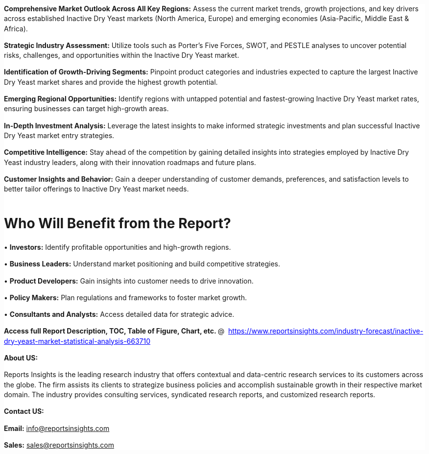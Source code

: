 <strong>Comprehensive Market Outlook Across All Key Regions:</strong>
Assess the current market trends, growth projections, and key drivers across established Inactive Dry Yeast markets (North America, Europe) and emerging economies (Asia-Pacific, Middle East & Africa).

<strong>Strategic Industry Assessment:</strong>
Utilize tools such as Porter’s Five Forces, SWOT, and PESTLE analyses to uncover potential risks, challenges, and opportunities within the Inactive Dry Yeast market.

<strong>Identification of Growth-Driving Segments:</strong>
Pinpoint product categories and industries expected to capture the largest Inactive Dry Yeast market shares and provide the highest growth potential.

<strong>Emerging Regional Opportunities:</strong>
Identify regions with untapped potential and fastest-growing Inactive Dry Yeast market rates, ensuring businesses can target high-growth areas.

<strong>In-Depth Investment Analysis:</strong>
Leverage the latest insights to make informed strategic investments and plan successful Inactive Dry Yeast market entry strategies.

<strong>Competitive Intelligence:</strong>
Stay ahead of the competition by gaining detailed insights into strategies employed by Inactive Dry Yeast industry leaders, along with their innovation roadmaps and future plans.

<strong>Customer Insights and Behavior:</strong>
Gain a deeper understanding of customer demands, preferences, and satisfaction levels to better tailor offerings to Inactive Dry Yeast market needs.

# <strong>Who Will Benefit from the Report?</strong>

• <strong>Investors:</strong> Identify profitable opportunities and high-growth regions.

• <strong>Business Leaders:</strong> Understand market positioning and build competitive strategies.

• <strong>Product Developers:</strong> Gain insights into customer needs to drive innovation.

• <strong>Policy Makers:</strong> Plan regulations and frameworks to foster market growth.

• <strong>Consultants and Analysts:</strong> Access detailed data for strategic advice.
</ul>
<strong>Access full Report Description, TOC, Table of Figure, Chart, etc. </strong>@  <a href=https://www.reportsinsights.com/industry-forecast/inactive-dry-yeast-market-statistical-analysis-663710 style=color:#0000ff;>https://www.reportsinsights.com/industry-forecast/inactive-dry-yeast-market-statistical-analysis-663710</a></font>

<strong><strong>About US</strong>:</strong>

Reports Insights is the leading research industry that offers contextual and data-centric research services to its customers across the globe. The firm assists its clients to strategize business policies and accomplish sustainable growth in their respective market domain. The industry provides consulting services, syndicated research reports, and customized research reports.

<strong>Contact US:</strong>

<p class=""""><b>Email:</b> <a href=mailto:info@reportsinsights.com>info@reportsinsights.com</a></p>
<p class=""""><b>Sales:</b> <a href=mailto:sales@reportsinsights.com>sales@reportsinsights.com</a></p>

